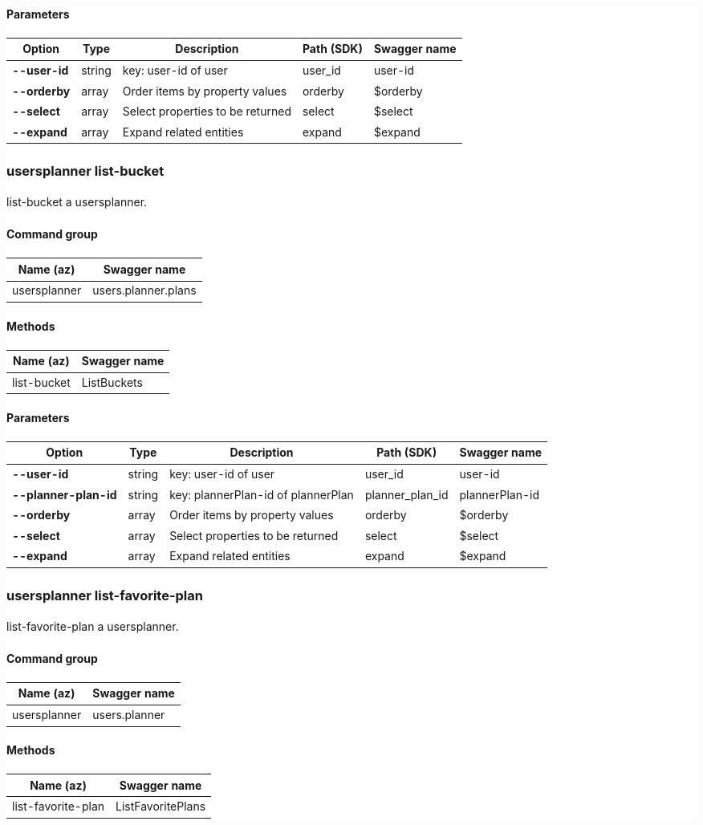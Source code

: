 #### Parameters
|Option|Type|Description|Path (SDK)|Swagger name|
|------|----|-----------|----------|------------|
|**--user-id**|string|key: user-id of user|user_id|user-id|
|**--orderby**|array|Order items by property values|orderby|$orderby|
|**--select**|array|Select properties to be returned|select|$select|
|**--expand**|array|Expand related entities|expand|$expand|

### usersplanner list-bucket

list-bucket a usersplanner.

#### Command group
|Name (az)|Swagger name|
|---------|------------|
|usersplanner|users.planner.plans|

#### Methods
|Name (az)|Swagger name|
|---------|------------|
|list-bucket|ListBuckets|

#### Parameters
|Option|Type|Description|Path (SDK)|Swagger name|
|------|----|-----------|----------|------------|
|**--user-id**|string|key: user-id of user|user_id|user-id|
|**--planner-plan-id**|string|key: plannerPlan-id of plannerPlan|planner_plan_id|plannerPlan-id|
|**--orderby**|array|Order items by property values|orderby|$orderby|
|**--select**|array|Select properties to be returned|select|$select|
|**--expand**|array|Expand related entities|expand|$expand|

### usersplanner list-favorite-plan

list-favorite-plan a usersplanner.

#### Command group
|Name (az)|Swagger name|
|---------|------------|
|usersplanner|users.planner|

#### Methods
|Name (az)|Swagger name|
|---------|------------|
|list-favorite-plan|ListFavoritePlans|
